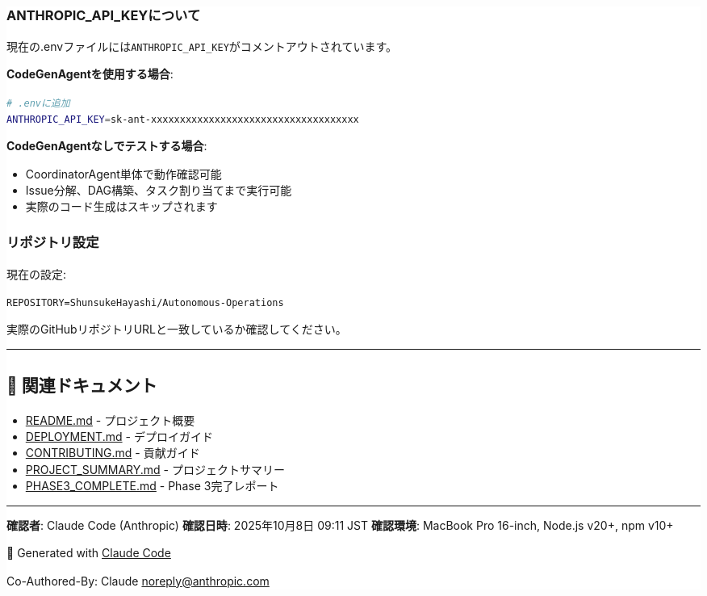 ### ANTHROPIC_API_KEYについて

現在の.envファイルには`ANTHROPIC_API_KEY`がコメントアウトされています。

**CodeGenAgentを使用する場合**:
```bash
# .envに追加
ANTHROPIC_API_KEY=sk-ant-xxxxxxxxxxxxxxxxxxxxxxxxxxxxxxxxxxxx
```

**CodeGenAgentなしでテストする場合**:
- CoordinatorAgent単体で動作確認可能
- Issue分解、DAG構築、タスク割り当てまで実行可能
- 実際のコード生成はスキップされます

### リポジトリ設定

現在の設定:
```
REPOSITORY=ShunsukeHayashi/Autonomous-Operations
```

実際のGitHubリポジトリURLと一致しているか確認してください。

---

## 🔗 関連ドキュメント

- [README.md](README.md) - プロジェクト概要
- [DEPLOYMENT.md](DEPLOYMENT.md) - デプロイガイド
- [CONTRIBUTING.md](CONTRIBUTING.md) - 貢献ガイド
- [PROJECT_SUMMARY.md](PROJECT_SUMMARY.md) - プロジェクトサマリー
- [PHASE3_COMPLETE.md](PHASE3_COMPLETE.md) - Phase 3完了レポート

---

**確認者**: Claude Code (Anthropic)
**確認日時**: 2025年10月8日 09:11 JST
**確認環境**: MacBook Pro 16-inch, Node.js v20+, npm v10+

🤖 Generated with [Claude Code](https://claude.com/claude-code)

Co-Authored-By: Claude <noreply@anthropic.com>
